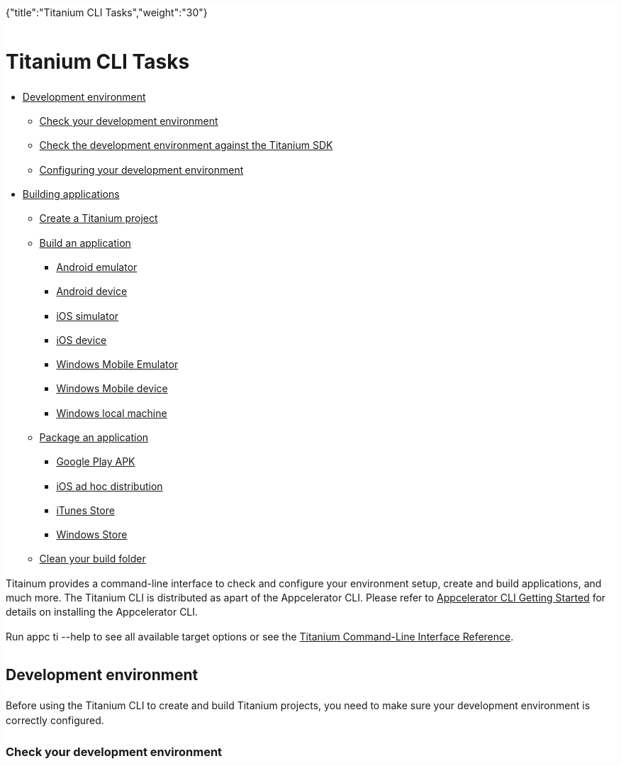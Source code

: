 {"title":"Titanium CLI Tasks","weight":"30"} 

# Titanium CLI Tasks

*   [Development environment](#Developmentenvironment)
    
    *   [Check your development environment](#Checkyourdevelopmentenvironment)
        
    *   [Check the development environment against the Titanium SDK](#CheckthedevelopmentenvironmentagainsttheTitaniumSDK)
        
    *   [Configuring your development environment](#Configuringyourdevelopmentenvironment)
        
*   [Building applications](#Buildingapplications)
    
    *   [Create a Titanium project](#CreateaTitaniumproject)
        
    *   [Build an application](#Buildanapplication)
        
        *   [Android emulator](#Androidemulator)
            
        *   [Android device](#Androiddevice)
            
        *   [iOS simulator](#iOSsimulator)
            
        *   [iOS device](#iOSdevice)
            
        *   [Windows Mobile Emulator](#WindowsMobileEmulator)
            
        *   [Windows Mobile device](#WindowsMobiledevice)
            
        *   [Windows local machine](#Windowslocalmachine)
            
    *   [Package an application](#Packageanapplication)
        
        *   [Google Play APK](#GooglePlayAPK)
            
        *   [iOS ad hoc distribution](#iOSadhocdistribution)
            
        *   [iTunes Store](#iTunesStore)
            
        *   [Windows Store](#WindowsStore)
            
    *   [Clean your build folder](#Cleanyourbuildfolder)
        

Titainum provides a command-line interface to check and configure your environment setup, create and build applications, and much more. The Titanium CLI is distributed as apart of the Appcelerator CLI. Please refer to [Appcelerator CLI Getting Started](/docs/appc/Appcelerator_CLI/Appcelerator_CLI_Getting_Started/) for details on installing the Appcelerator CLI.

Run appc ti --help to see all available target options or see the [Titanium Command-Line Interface Reference](/docs/appc/Titanium_SDK/Titanium_SDK_Guide/Titanium_Command-Line_Interface_Reference/).

## Development environment

Before using the Titanium CLI to create and build Titanium projects, you need to make sure your development environment is correctly configured.

### Check your development environment
